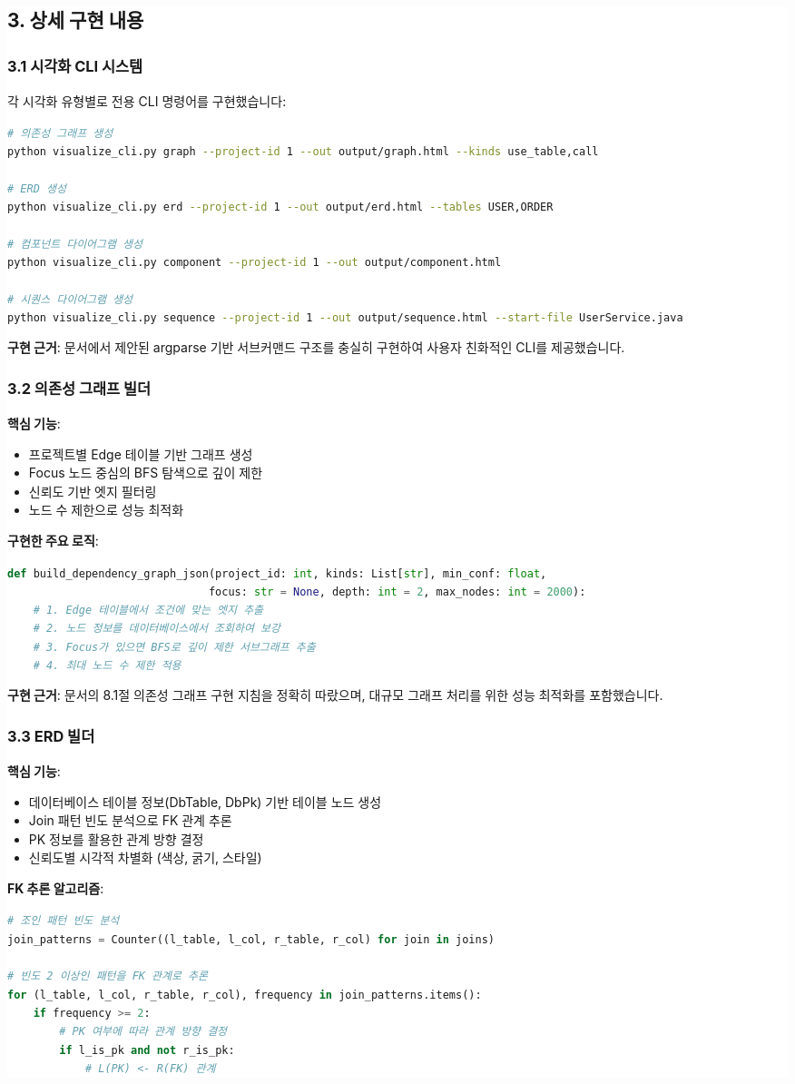 ## 3. 상세 구현 내용

### 3.1 시각화 CLI 시스템

각 시각화 유형별로 전용 CLI 명령어를 구현했습니다:

```bash
# 의존성 그래프 생성
python visualize_cli.py graph --project-id 1 --out output/graph.html --kinds use_table,call

# ERD 생성
python visualize_cli.py erd --project-id 1 --out output/erd.html --tables USER,ORDER

# 컴포넌트 다이어그램 생성  
python visualize_cli.py component --project-id 1 --out output/component.html

# 시퀀스 다이어그램 생성
python visualize_cli.py sequence --project-id 1 --out output/sequence.html --start-file UserService.java
```

**구현 근거**: 문서에서 제안된 argparse 기반 서브커맨드 구조를 충실히 구현하여 사용자 친화적인 CLI를 제공했습니다.

### 3.2 의존성 그래프 빌더

**핵심 기능**:
- 프로젝트별 Edge 테이블 기반 그래프 생성
- Focus 노드 중심의 BFS 탐색으로 깊이 제한
- 신뢰도 기반 엣지 필터링
- 노드 수 제한으로 성능 최적화

**구현한 주요 로직**:
```python
def build_dependency_graph_json(project_id: int, kinds: List[str], min_conf: float, 
                               focus: str = None, depth: int = 2, max_nodes: int = 2000):
    # 1. Edge 테이블에서 조건에 맞는 엣지 추출
    # 2. 노드 정보를 데이터베이스에서 조회하여 보강
    # 3. Focus가 있으면 BFS로 깊이 제한 서브그래프 추출
    # 4. 최대 노드 수 제한 적용
```

**구현 근거**: 문서의 8.1절 의존성 그래프 구현 지침을 정확히 따랐으며, 대규모 그래프 처리를 위한 성능 최적화를 포함했습니다.

### 3.3 ERD 빌더

**핵심 기능**:
- 데이터베이스 테이블 정보(DbTable, DbPk) 기반 테이블 노드 생성
- Join 패턴 빈도 분석으로 FK 관계 추론
- PK 정보를 활용한 관계 방향 결정
- 신뢰도별 시각적 차별화 (색상, 굵기, 스타일)

**FK 추론 알고리즘**:
```python
# 조인 패턴 빈도 분석
join_patterns = Counter((l_table, l_col, r_table, r_col) for join in joins)

# 빈도 2 이상인 패턴을 FK 관계로 추론
for (l_table, l_col, r_table, r_col), frequency in join_patterns.items():
    if frequency >= 2:
        # PK 여부에 따라 관계 방향 결정
        if l_is_pk and not r_is_pk:
            # L(PK) <- R(FK) 관계
```

